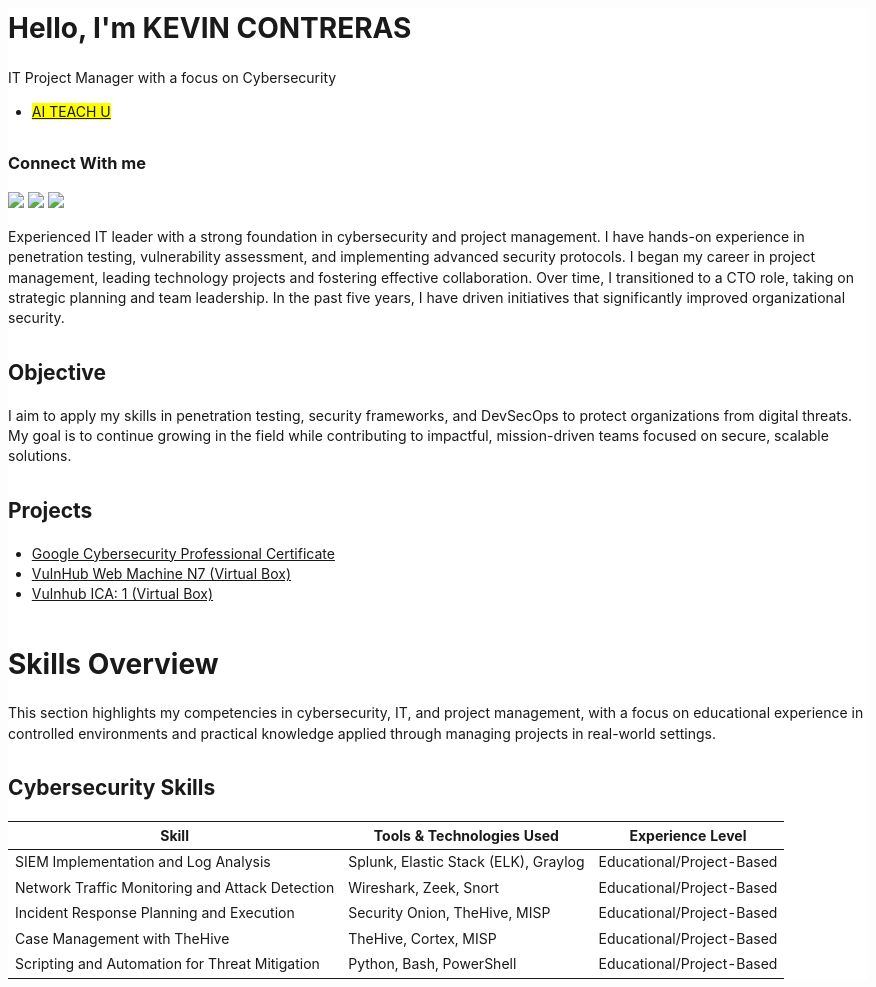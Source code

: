 # Hello, I'm KEVIN CONTRERAS   
IT Project Manager with a focus on Cybersecurity
- <mark> <a href="https://github.com/KevinContrers/AITU">AI TEACH U</a></mark>

## 


### Connect With me
<a href="https://wa.me/50361805797"><img src="https://img.shields.io/badge/WhatsApp-25D366?style=for-the-badge&logo=whatsapp&logoColor=white" /></a>
<a href="https://linkedin.com/in/kevco92"><img src="https://img.shields.io/badge/-LinkedIn-0072b1?&style=for-the-badge&logo=linkedin&logoColor=white" /></a>
<a href="mailto:contrerascamposkevin@gmail.com"><img src="https://img.shields.io/badge/-Gmail-D14836?&style=for-the-badge&logo=gmail&logoColor=white" /></a>

Experienced IT leader with a strong foundation in cybersecurity and project management. I have hands-on experience in penetration
testing, vulnerability assessment, and implementing advanced security protocols.
I began my career in project management, leading technology projects and fostering effective collaboration. Over time, I transitioned to
a CTO role, taking on strategic planning and team leadership. In the past five years, I have driven initiatives that significantly improved
organizational security.


## Objective
I aim to apply my skills in penetration testing, security frameworks, and DevSecOps to protect organizations from digital threats. My goal is to continue growing in the field while contributing to impactful, mission-driven teams focused on secure, scalable solutions.

## Projects
- <a href="https://github.com/KevinContrers/Google-Cybersecurity">Google Cybersecurity Professional Certificate</a>
- <a href="https://github.com/KevinContrers/VulnHub-Web-Machine-N7">VulnHub Web Machine N7 (Virtual Box)</a>
- <a href="https://github.com/KevinContrers/VulnHub-ICA-1">Vulnhub ICA: 1 (Virtual Box)</a>


# Skills Overview

This section highlights my competencies in cybersecurity, IT, and project management, with a focus on educational experience in controlled environments and practical knowledge applied through managing projects in real-world settings.

## Cybersecurity Skills

| Skill                                           | Tools & Technologies Used                  | Experience Level |
|-------------------------------------------------|--------------------------------------------|-----------------|
| SIEM Implementation and Log Analysis            | Splunk, Elastic Stack (ELK), Graylog       | Educational/Project-Based |
| Network Traffic Monitoring and Attack Detection | Wireshark, Zeek, Snort                     | Educational/Project-Based |
| Incident Response Planning and Execution        | Security Onion, TheHive, MISP              | Educational/Project-Based |
| Case Management with TheHive                    | TheHive, Cortex, MISP                      | Educational/Project-Based |
| Scripting and Automation for Threat Mitigation  | Python, Bash, PowerShell                   | Educational/Project-Based |
